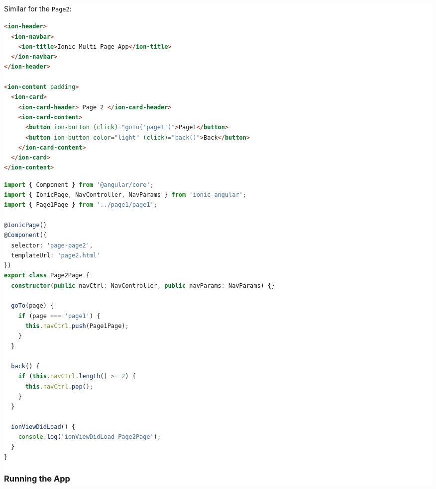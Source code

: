 Similar for the `Page2`:

```html
<ion-header>
  <ion-navbar>
    <ion-title>Ionic Multi Page App</ion-title>
  </ion-navbar>
</ion-header>

<ion-content padding>
  <ion-card>
    <ion-card-header> Page 2 </ion-card-header>
    <ion-card-content>
      <button ion-button (click)="goTo('page1')">Page1</button>
      <button ion-button color="light" (click)="back()">Back</button>
    </ion-card-content>
  </ion-card>
</ion-content>
```

```ts
import { Component } from '@angular/core';
import { IonicPage, NavController, NavParams } from 'ionic-angular';
import { Page1Page } from '../page1/page1';

@IonicPage()
@Component({
  selector: 'page-page2',
  templateUrl: 'page2.html'
})
export class Page2Page {
  constructor(public navCtrl: NavController, public navParams: NavParams) {}

  goTo(page) {
    if (page === 'page1') {
      this.navCtrl.push(Page1Page);
    }
  }

  back() {
    if (this.navCtrl.length() >= 2) {
      this.navCtrl.pop();
    }
  }

  ionViewDidLoad() {
    console.log('ionViewDidLoad Page2Page');
  }
}
```

### Running the App
